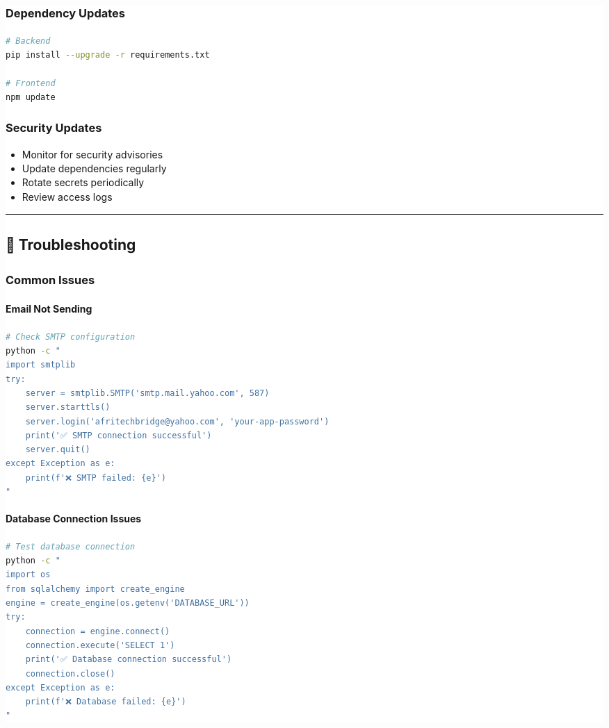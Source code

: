 ### **Dependency Updates**
```bash
# Backend
pip install --upgrade -r requirements.txt

# Frontend
npm update
```

### **Security Updates**
- Monitor for security advisories
- Update dependencies regularly
- Rotate secrets periodically
- Review access logs

---

## 🐛 Troubleshooting

### **Common Issues**

#### **Email Not Sending**
```bash
# Check SMTP configuration
python -c "
import smtplib
try:
    server = smtplib.SMTP('smtp.mail.yahoo.com', 587)
    server.starttls()
    server.login('afritechbridge@yahoo.com', 'your-app-password')
    print('✅ SMTP connection successful')
    server.quit()
except Exception as e:
    print(f'❌ SMTP failed: {e}')
"
```

#### **Database Connection Issues**
```bash
# Test database connection
python -c "
import os
from sqlalchemy import create_engine
engine = create_engine(os.getenv('DATABASE_URL'))
try:
    connection = engine.connect()
    connection.execute('SELECT 1')
    print('✅ Database connection successful')
    connection.close()
except Exception as e:
    print(f'❌ Database failed: {e}')
"
```
